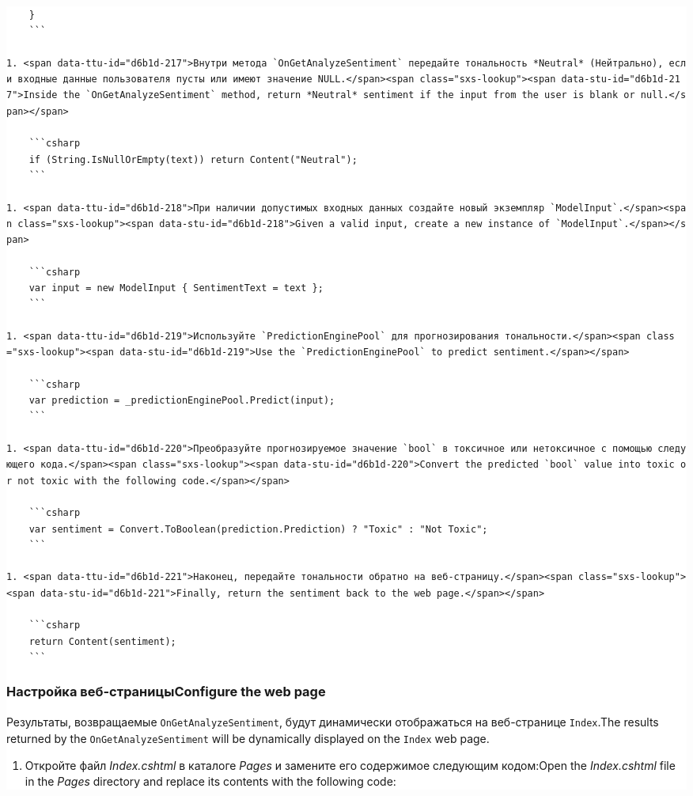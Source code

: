         }
        ```

    1. <span data-ttu-id="d6b1d-217">Внутри метода `OnGetAnalyzeSentiment` передайте тональность *Neutral* (Нейтрально), если входные данные пользователя пусты или имеют значение NULL.</span><span class="sxs-lookup"><span data-stu-id="d6b1d-217">Inside the `OnGetAnalyzeSentiment` method, return *Neutral* sentiment if the input from the user is blank or null.</span></span>

        ```csharp
        if (String.IsNullOrEmpty(text)) return Content("Neutral");
        ```

    1. <span data-ttu-id="d6b1d-218">При наличии допустимых входных данных создайте новый экземпляр `ModelInput`.</span><span class="sxs-lookup"><span data-stu-id="d6b1d-218">Given a valid input, create a new instance of `ModelInput`.</span></span>

        ```csharp
        var input = new ModelInput { SentimentText = text };
        ```

    1. <span data-ttu-id="d6b1d-219">Используйте `PredictionEnginePool` для прогнозирования тональности.</span><span class="sxs-lookup"><span data-stu-id="d6b1d-219">Use the `PredictionEnginePool` to predict sentiment.</span></span>

        ```csharp
        var prediction = _predictionEnginePool.Predict(input);
        ```

    1. <span data-ttu-id="d6b1d-220">Преобразуйте прогнозируемое значение `bool` в токсичное или нетоксичное с помощью следующего кода.</span><span class="sxs-lookup"><span data-stu-id="d6b1d-220">Convert the predicted `bool` value into toxic or not toxic with the following code.</span></span>

        ```csharp
        var sentiment = Convert.ToBoolean(prediction.Prediction) ? "Toxic" : "Not Toxic";
        ```

    1. <span data-ttu-id="d6b1d-221">Наконец, передайте тональности обратно на веб-страницу.</span><span class="sxs-lookup"><span data-stu-id="d6b1d-221">Finally, return the sentiment back to the web page.</span></span>

        ```csharp
        return Content(sentiment);
        ```

### <a name="configure-the-web-page"></a><span data-ttu-id="d6b1d-222">Настройка веб-страницы</span><span class="sxs-lookup"><span data-stu-id="d6b1d-222">Configure the web page</span></span>

<span data-ttu-id="d6b1d-223">Результаты, возвращаемые `OnGetAnalyzeSentiment`, будут динамически отображаться на веб-странице `Index`.</span><span class="sxs-lookup"><span data-stu-id="d6b1d-223">The results returned by the `OnGetAnalyzeSentiment` will be dynamically displayed on the `Index` web page.</span></span>

1. <span data-ttu-id="d6b1d-224">Откройте файл *Index.cshtml* в каталоге *Pages* и замените его содержимое следующим кодом:</span><span class="sxs-lookup"><span data-stu-id="d6b1d-224">Open the *Index.cshtml* file in the *Pages* directory and replace its contents with the following code:</span></span>
